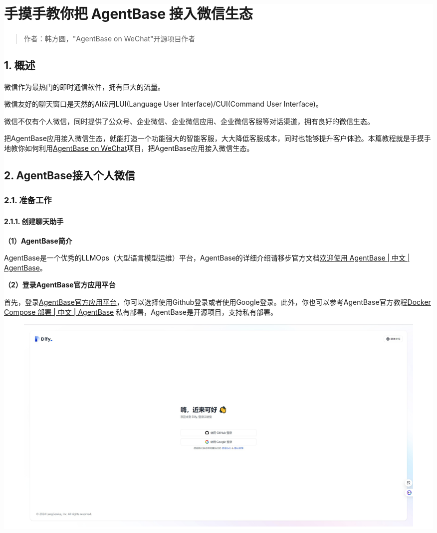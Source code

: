 # 手摸手教你把 AgentBase 接入微信生态

> 作者：韩方圆，"AgentBase on WeChat"开源项目作者

## 1. 概述

微信作为最热门的即时通信软件，拥有巨大的流量。

微信友好的聊天窗口是天然的AI应用LUI(Language User Interface)/CUI(Command User Interface)。

微信不仅有个人微信，同时提供了公众号、企业微信、企业微信应用、企业微信客服等对话渠道，拥有良好的微信生态。

把AgentBase应用接入微信生态，就能打造一个功能强大的智能客服，大大降低客服成本，同时也能够提升客户体验。本篇教程就是手摸手地教你如何利用[AgentBase on WeChat](https://github.com/hanfangyuan4396/agentbase-on-wechat)项目，把AgentBase应用接入微信生态。

## 2. AgentBase接入个人微信

### 2.1. 准备工作

#### 2.1.1. 创建聊天助手

**（1）AgentBase简介**

AgentBase是一个优秀的LLMOps（大型语言模型运维）平台，AgentBase的详细介绍请移步官方文档[欢迎使用 AgentBase | 中文 | AgentBase](https://docs.agentbase.ai/v/zh-hans)。

**（2）登录AgentBase官方应用平台**

首先，登录[AgentBase官方应用平台](https://cloud.agentbase.ai/signin)，你可以选择使用Github登录或者使用Google登录。此外，你也可以参考AgentBase官方教程[Docker Compose 部署 | 中文 | AgentBase](https://docs.agentbase.ai/v/zh-hans/getting-started/install-self-hosted/docker-compose) 私有部署，AgentBase是开源项目，支持私有部署。

<figure><img src="../../.gitbook/assets/agentbase-on-wechat/login.jpg" alt=""><figcaption></figcaption></figure>
